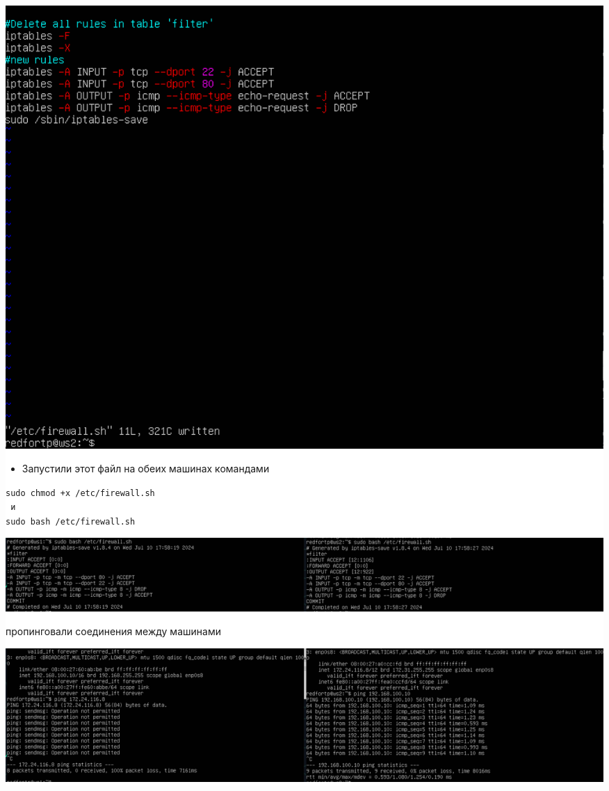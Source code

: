 ![](pictures/29.png)

- Запустили этот файл на обеих машинах командами 
```
sudo chmod +x /etc/firewall.sh
 и
sudo bash /etc/firewall.sh
```
![](pictures/30.png)


пропинговали соединения между машинами

![](pictures/31.png)
